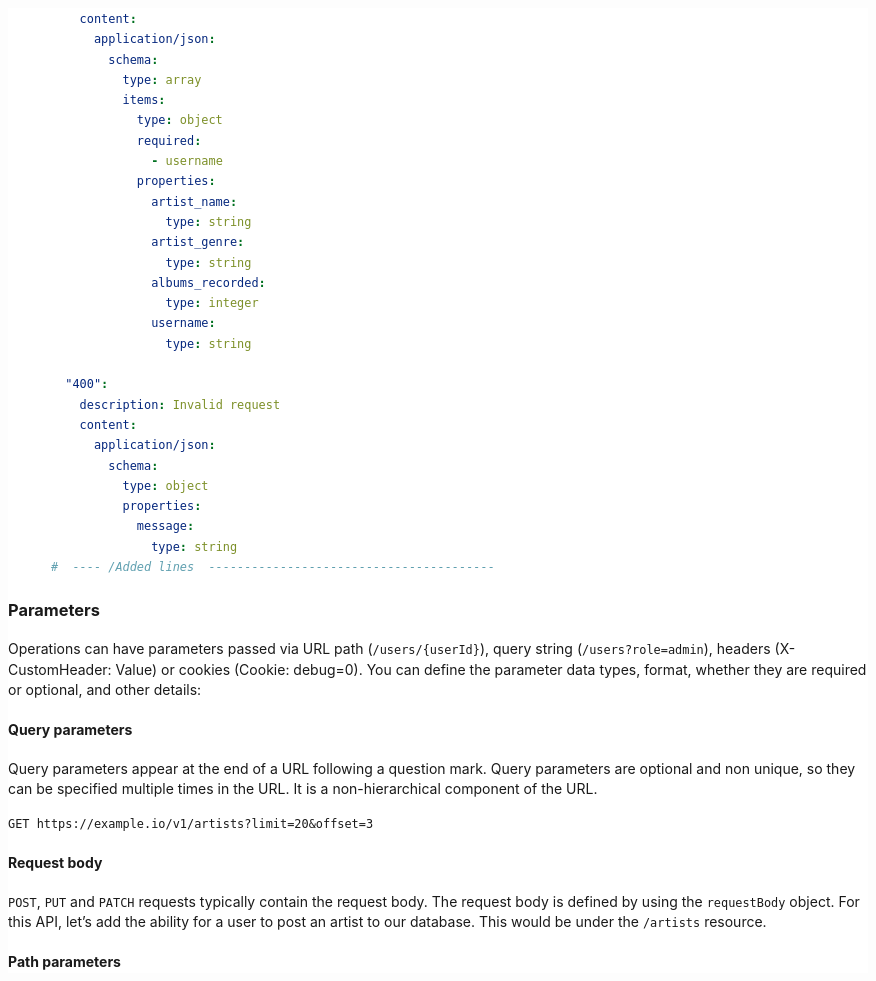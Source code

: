 ```yaml
          content:
            application/json:
              schema:
                type: array
                items:
                  type: object
                  required:
                    - username
                  properties:
                    artist_name:
                      type: string
                    artist_genre:
                      type: string
                    albums_recorded:
                      type: integer
                    username:
                      type: string

        "400":
          description: Invalid request
          content:
            application/json:
              schema:
                type: object
                properties:
                  message:
                    type: string
      #  ---- /Added lines  ----------------------------------------
```

### Parameters

Operations can have parameters passed via URL path (`/users/{userId}`), query string (`/users?role=admin`), headers (X-CustomHeader: Value) or cookies (Cookie: debug=0). You can define the parameter data types, format, whether they are required or optional, and other details:

#### Query parameters

Query parameters appear at the end of a URL following a question mark. Query parameters are optional and non unique, so they can be specified multiple times in the URL. It is a non-hierarchical component of the URL.

```
GET https://example.io/v1/artists?limit=20&offset=3
```

#### Request body

`POST`, `PUT` and `PATCH` requests typically contain the request body. The request body is defined by using the `requestBody` object. For this API, let’s add the ability for a user to post an artist to our database. This would be under the `/artists` resource.

#### Path parameters
